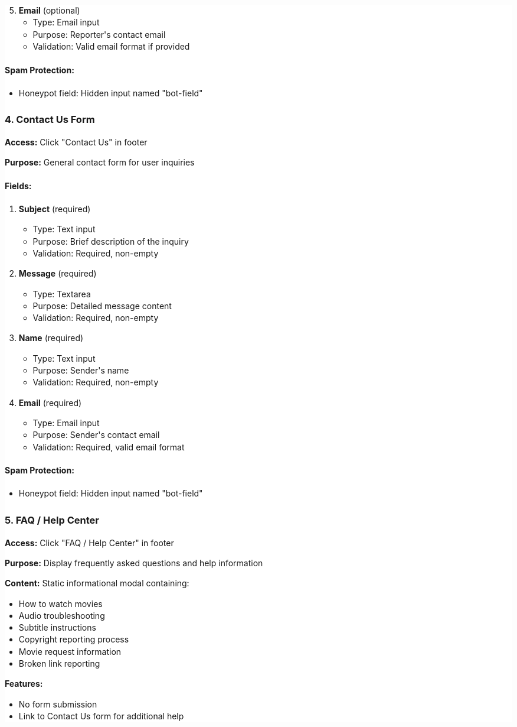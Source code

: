 5. **Email** (optional)
   - Type: Email input
   - Purpose: Reporter's contact email
   - Validation: Valid email format if provided

#### Spam Protection:
- Honeypot field: Hidden input named "bot-field"

### 4. Contact Us Form

**Access:** Click "Contact Us" in footer

**Purpose:** General contact form for user inquiries

#### Fields:

1. **Subject** (required)
   - Type: Text input
   - Purpose: Brief description of the inquiry
   - Validation: Required, non-empty

2. **Message** (required)
   - Type: Textarea
   - Purpose: Detailed message content
   - Validation: Required, non-empty

3. **Name** (required)
   - Type: Text input
   - Purpose: Sender's name
   - Validation: Required, non-empty

4. **Email** (required)
   - Type: Email input
   - Purpose: Sender's contact email
   - Validation: Required, valid email format

#### Spam Protection:
- Honeypot field: Hidden input named "bot-field"

### 5. FAQ / Help Center

**Access:** Click "FAQ / Help Center" in footer

**Purpose:** Display frequently asked questions and help information

**Content:** Static informational modal containing:
- How to watch movies
- Audio troubleshooting
- Subtitle instructions
- Copyright reporting process
- Movie request information
- Broken link reporting

**Features:**
- No form submission
- Link to Contact Us form for additional help
